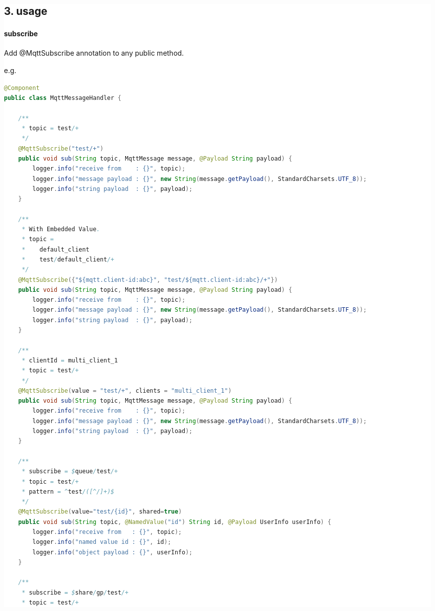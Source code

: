 ## 3. usage

#### subscribe

Add @MqttSubscribe annotation to any public method.

e.g.

```java
@Component
public class MqttMessageHandler {
    
    /**
     * topic = test/+
     */
    @MqttSubscribe("test/+")
    public void sub(String topic, MqttMessage message, @Payload String payload) {
        logger.info("receive from    : {}", topic);
        logger.info("message payload : {}", new String(message.getPayload(), StandardCharsets.UTF_8));
        logger.info("string payload  : {}", payload);
    }

    /**
     * With Embedded Value.
     * topic = 
     *    default_client
     *    test/default_client/+
     */
    @MqttSubscribe({"${mqtt.client-id:abc}", "test/${mqtt.client-id:abc}/+"})
    public void sub(String topic, MqttMessage message, @Payload String payload) {
        logger.info("receive from    : {}", topic);
        logger.info("message payload : {}", new String(message.getPayload(), StandardCharsets.UTF_8));
        logger.info("string payload  : {}", payload);
    }

    /**
     * clientId = multi_client_1
     * topic = test/+
     */
    @MqttSubscribe(value = "test/+", clients = "multi_client_1")
    public void sub(String topic, MqttMessage message, @Payload String payload) {
        logger.info("receive from    : {}", topic);
        logger.info("message payload : {}", new String(message.getPayload(), StandardCharsets.UTF_8));
        logger.info("string payload  : {}", payload);
    }

    /**
     * subscribe = $queue/test/+
     * topic = test/+
     * pattern = ^test/([^/]+)$
     */
    @MqttSubscribe(value="test/{id}", shared=true)
    public void sub(String topic, @NamedValue("id") String id, @Payload UserInfo userInfo) {
        logger.info("receive from   : {}", topic);
        logger.info("named value id : {}", id);
        logger.info("object payload : {}", userInfo);
    }

    /**
     * subscribe = $share/gp/test/+
     * topic = test/+
```